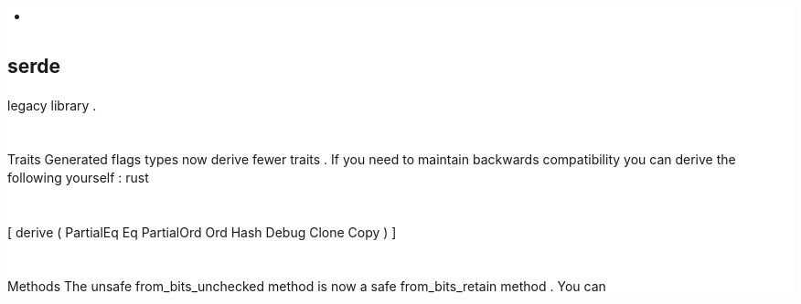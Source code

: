 -
serde
-
legacy
library
.
#
#
#
Traits
Generated
flags
types
now
derive
fewer
traits
.
If
you
need
to
maintain
backwards
compatibility
you
can
derive
the
following
yourself
:
rust
#
[
derive
(
PartialEq
Eq
PartialOrd
Ord
Hash
Debug
Clone
Copy
)
]
#
#
#
Methods
The
unsafe
from_bits_unchecked
method
is
now
a
safe
from_bits_retain
method
.
You
can